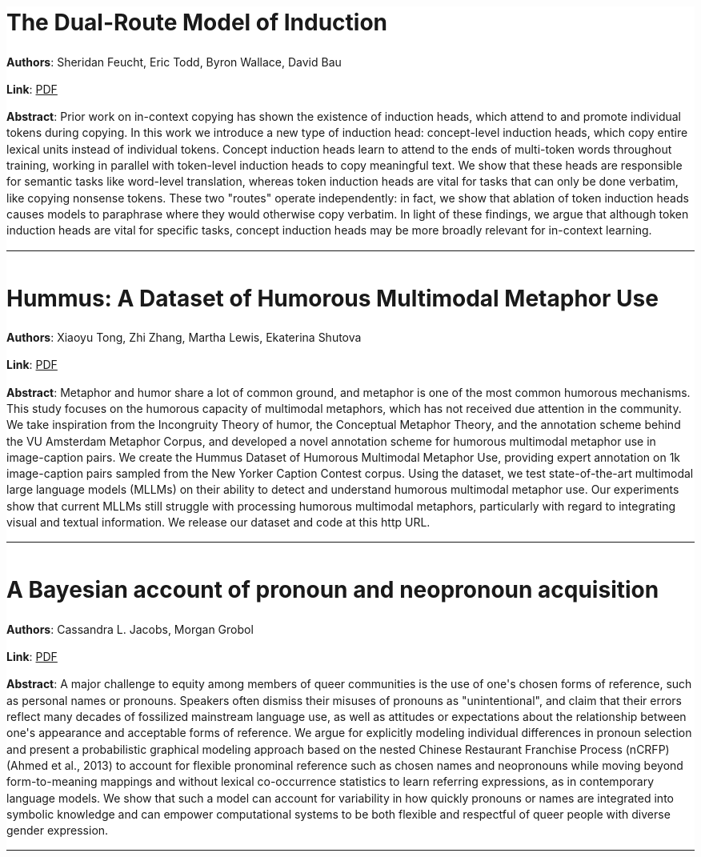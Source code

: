 # The Dual-Route Model of Induction 

**Authors**: Sheridan Feucht, Eric Todd, Byron Wallace, David Bau  

**Link**: [PDF](https://arxiv.org/pdf/2504.03022)  

**Abstract**: Prior work on in-context copying has shown the existence of induction heads, which attend to and promote individual tokens during copying. In this work we introduce a new type of induction head: concept-level induction heads, which copy entire lexical units instead of individual tokens. Concept induction heads learn to attend to the ends of multi-token words throughout training, working in parallel with token-level induction heads to copy meaningful text. We show that these heads are responsible for semantic tasks like word-level translation, whereas token induction heads are vital for tasks that can only be done verbatim, like copying nonsense tokens. These two "routes" operate independently: in fact, we show that ablation of token induction heads causes models to paraphrase where they would otherwise copy verbatim. In light of these findings, we argue that although token induction heads are vital for specific tasks, concept induction heads may be more broadly relevant for in-context learning. 

---
# Hummus: A Dataset of Humorous Multimodal Metaphor Use 

**Authors**: Xiaoyu Tong, Zhi Zhang, Martha Lewis, Ekaterina Shutova  

**Link**: [PDF](https://arxiv.org/pdf/2504.02983)  

**Abstract**: Metaphor and humor share a lot of common ground, and metaphor is one of the most common humorous mechanisms. This study focuses on the humorous capacity of multimodal metaphors, which has not received due attention in the community. We take inspiration from the Incongruity Theory of humor, the Conceptual Metaphor Theory, and the annotation scheme behind the VU Amsterdam Metaphor Corpus, and developed a novel annotation scheme for humorous multimodal metaphor use in image-caption pairs. We create the Hummus Dataset of Humorous Multimodal Metaphor Use, providing expert annotation on 1k image-caption pairs sampled from the New Yorker Caption Contest corpus. Using the dataset, we test state-of-the-art multimodal large language models (MLLMs) on their ability to detect and understand humorous multimodal metaphor use. Our experiments show that current MLLMs still struggle with processing humorous multimodal metaphors, particularly with regard to integrating visual and textual information. We release our dataset and code at this http URL. 

---
# A Bayesian account of pronoun and neopronoun acquisition 

**Authors**: Cassandra L. Jacobs, Morgan Grobol  

**Link**: [PDF](https://arxiv.org/pdf/2504.02973)  

**Abstract**: A major challenge to equity among members of queer communities is the use of one's chosen forms of reference, such as personal names or pronouns. Speakers often dismiss their misuses of pronouns as "unintentional", and claim that their errors reflect many decades of fossilized mainstream language use, as well as attitudes or expectations about the relationship between one's appearance and acceptable forms of reference. We argue for explicitly modeling individual differences in pronoun selection and present a probabilistic graphical modeling approach based on the nested Chinese Restaurant Franchise Process (nCRFP) (Ahmed et al., 2013) to account for flexible pronominal reference such as chosen names and neopronouns while moving beyond form-to-meaning mappings and without lexical co-occurrence statistics to learn referring expressions, as in contemporary language models. We show that such a model can account for variability in how quickly pronouns or names are integrated into symbolic knowledge and can empower computational systems to be both flexible and respectful of queer people with diverse gender expression. 

---